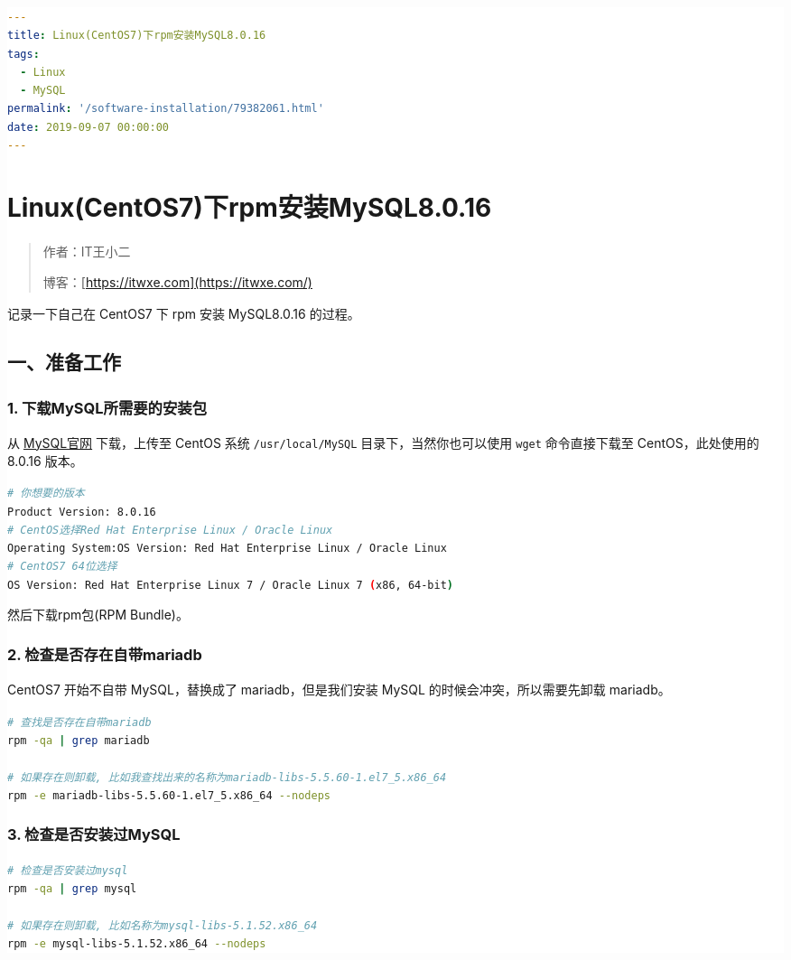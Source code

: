 ```yaml
---
title: Linux(CentOS7)下rpm安装MySQL8.0.16
tags:
  - Linux
  - MySQL
permalink: '/software-installation/79382061.html'
date: 2019-09-07 00:00:00
---
```


# Linux(CentOS7)下rpm安装MySQL8.0.16

> 作者：IT王小二
>
> 博客：[https://itwxe.com](https://itwxe.com/)

记录一下自己在 CentOS7 下 rpm 安装 MySQL8.0.16 的过程。

## 一、准备工作

### 1. 下载MySQL所需要的安装包

从 [MySQL官网](https://downloads.mysql.com/archives/community/) 下载，上传至 CentOS 系统 `/usr/local/MySQL` 目录下，当然你也可以使用 `wget` 命令直接下载至 CentOS，此处使用的 8.0.16 版本。

```bash
# 你想要的版本
Product Version: 8.0.16
# CentOS选择Red Hat Enterprise Linux / Oracle Linux
Operating System:OS Version: Red Hat Enterprise Linux / Oracle Linux
# CentOS7 64位选择
OS Version: Red Hat Enterprise Linux 7 / Oracle Linux 7 (x86, 64-bit)
```

然后下载rpm包(RPM Bundle)。

### 2. 检查是否存在自带mariadb

CentOS7 开始不自带 MySQL，替换成了 mariadb，但是我们安装 MySQL 的时候会冲突，所以需要先卸载 mariadb。

```bash
# 查找是否存在自带mariadb
rpm -qa | grep mariadb

# 如果存在则卸载, 比如我查找出来的名称为mariadb-libs-5.5.60-1.el7_5.x86_64
rpm -e mariadb-libs-5.5.60-1.el7_5.x86_64 --nodeps
```

### 3. 检查是否安装过MySQL

```bash
# 检查是否安装过mysql
rpm -qa | grep mysql

# 如果存在则卸载, 比如名称为mysql-libs-5.1.52.x86_64
rpm -e mysql-libs-5.1.52.x86_64 --nodeps
```
